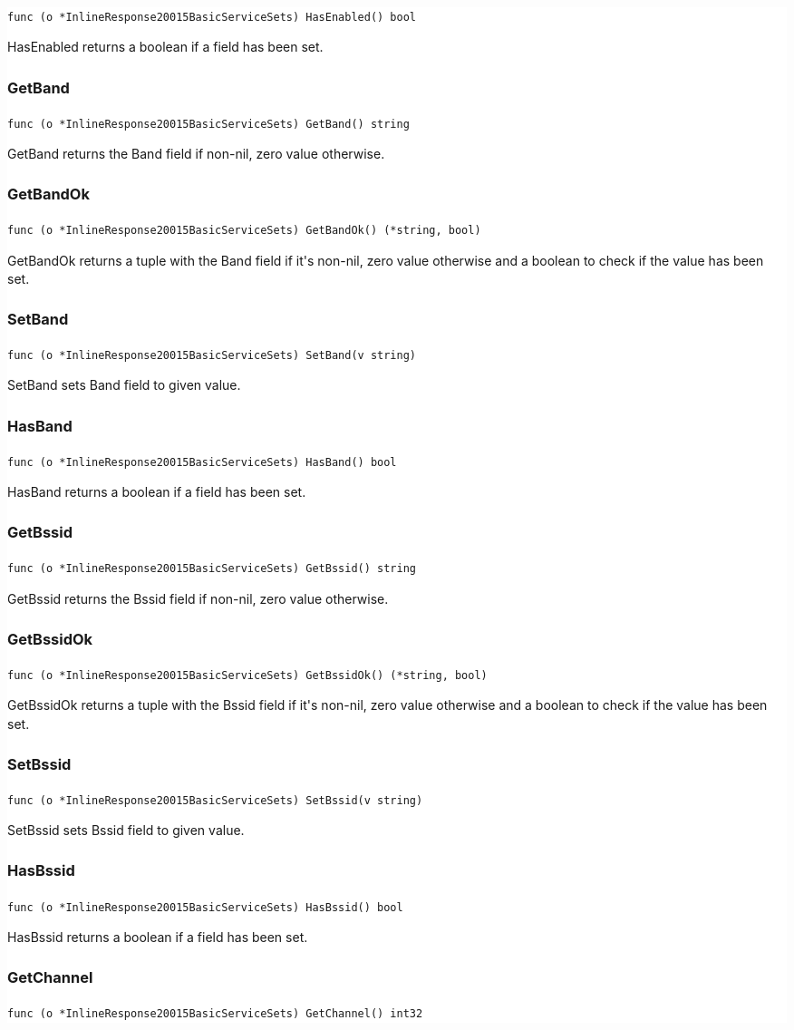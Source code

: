 `func (o *InlineResponse20015BasicServiceSets) HasEnabled() bool`

HasEnabled returns a boolean if a field has been set.

### GetBand

`func (o *InlineResponse20015BasicServiceSets) GetBand() string`

GetBand returns the Band field if non-nil, zero value otherwise.

### GetBandOk

`func (o *InlineResponse20015BasicServiceSets) GetBandOk() (*string, bool)`

GetBandOk returns a tuple with the Band field if it's non-nil, zero value otherwise
and a boolean to check if the value has been set.

### SetBand

`func (o *InlineResponse20015BasicServiceSets) SetBand(v string)`

SetBand sets Band field to given value.

### HasBand

`func (o *InlineResponse20015BasicServiceSets) HasBand() bool`

HasBand returns a boolean if a field has been set.

### GetBssid

`func (o *InlineResponse20015BasicServiceSets) GetBssid() string`

GetBssid returns the Bssid field if non-nil, zero value otherwise.

### GetBssidOk

`func (o *InlineResponse20015BasicServiceSets) GetBssidOk() (*string, bool)`

GetBssidOk returns a tuple with the Bssid field if it's non-nil, zero value otherwise
and a boolean to check if the value has been set.

### SetBssid

`func (o *InlineResponse20015BasicServiceSets) SetBssid(v string)`

SetBssid sets Bssid field to given value.

### HasBssid

`func (o *InlineResponse20015BasicServiceSets) HasBssid() bool`

HasBssid returns a boolean if a field has been set.

### GetChannel

`func (o *InlineResponse20015BasicServiceSets) GetChannel() int32`
